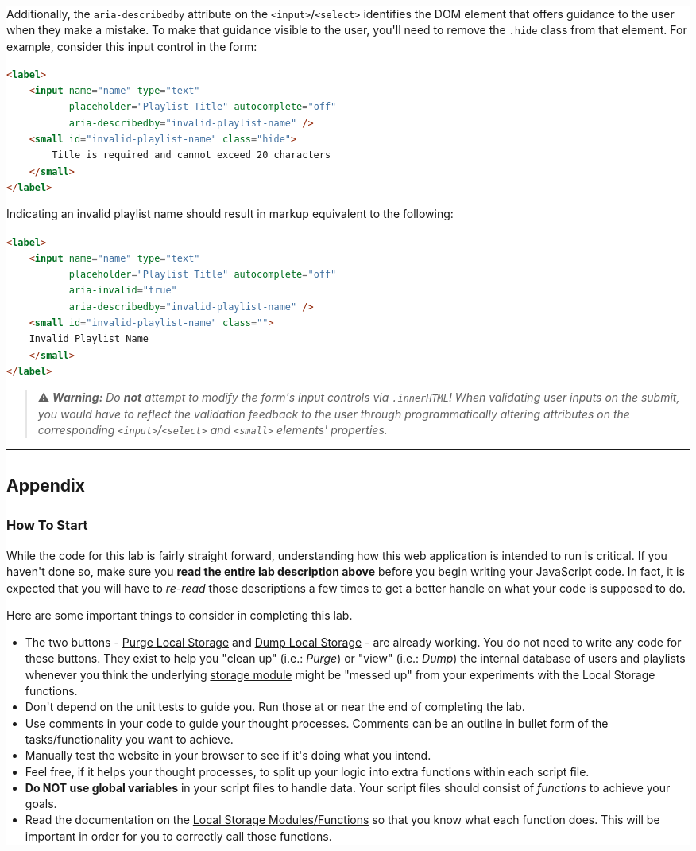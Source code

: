 Additionally, the `aria-describedby` attribute on the `<input>`/`<select>` identifies the DOM element that offers guidance to the user when they make a mistake. To make that guidance visible to the user, you'll need to remove the `.hide` class from that element. For example, consider this input control in the form:

```html
<label>
    <input name="name" type="text"
           placeholder="Playlist Title" autocomplete="off"
           aria-describedby="invalid-playlist-name" />
    <small id="invalid-playlist-name" class="hide">
        Title is required and cannot exceed 20 characters
    </small>
</label>
```

Indicating an invalid playlist name should result in markup equivalent to the following:

```html
<label>
    <input name="name" type="text"
           placeholder="Playlist Title" autocomplete="off"
           aria-invalid="true"
           aria-describedby="invalid-playlist-name" />
    <small id="invalid-playlist-name" class="">
    Invalid Playlist Name
    </small>
</label>
```

> ⚠️ ***Warning:** Do **not** attempt to modify the form's input controls via `.innerHTML`! When validating user inputs on the submit, you would have to reflect the validation feedback to the user through programmatically altering attributes on the corresponding `<input>`/`<select>` and `<small>` elements' properties.*


----

## Appendix

### How To Start

While the code for this lab is fairly straight forward, understanding how this web application is intended to run is critical. If you haven't done so, make sure you **read the entire lab description above** before you begin writing your JavaScript code. In fact, it is expected that you will have to *re-read* those descriptions a few times to get a better handle on what your code is supposed to do.

Here are some important things to consider in completing this lab.

- The two buttons - [Purge Local Storage](#purge-local-storage) and [Dump Local Storage](#dump-local-storage) - are already working. You do not need to write any code for these buttons. They exist to help you "clean up" (i.e.: *Purge*) or "view" (i.e.: *Dump*) the internal database of users and playlists whenever you think the underlying [storage module](#about-the-storage-module) might be "messed up" from your experiments with the Local Storage functions.
- Don't depend on the unit tests to guide you. Run those at or near the end of completing the lab.
- Use comments in your code to guide your thought processes. Comments can be an outline in bullet form of the tasks/functionality you want to achieve.
- Manually test the website in your browser to see if it's doing what you intend.
- Feel free, if it helps your thought processes, to split up your logic into extra functions within each script file.
- **Do NOT use global variables** in your script files to handle data. Your script files should consist of *functions* to achieve your goals.
- Read the documentation on the [Local Storage Modules/Functions](#about-the-storage-module) so that you know what each function does. This will be important in order for you to correctly call those functions.
